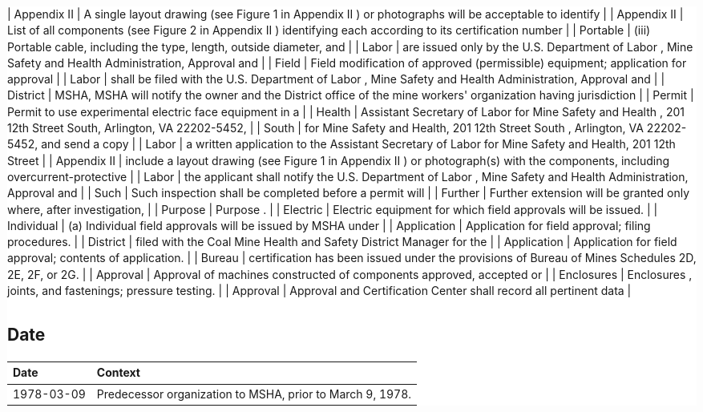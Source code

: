 | Appendix II              | A single layout drawing (see Figure 1 in Appendix II ) or photographs will be acceptable to identify                              |
| Appendix II              | List of all components (see Figure 2 in Appendix II ) identifying each according to its certification number                      |
| Portable                 | (iii)  Portable cable, including the type, length, outside diameter, and                                                          |
| Labor                    | are issued only by the U.S. Department of Labor , Mine Safety and Health Administration, Approval and                             |
| Field                    | Field modification of approved (permissible) equipment; application for approval                                                  |
| Labor                    | shall be filed with the U.S. Department of Labor , Mine Safety and Health Administration, Approval and                            |
| District                 | MSHA, MSHA will notify the owner and the District office of the mine workers' organization having jurisdiction                    |
| Permit                   | Permit to use experimental electric face equipment in a                                                                           |
| Health                   | Assistant Secretary of Labor for Mine Safety and Health , 201 12th Street South, Arlington, VA 22202-5452,                        |
| South                    | for Mine Safety and Health, 201 12th Street South , Arlington, VA 22202-5452, and send a copy                                     |
| Labor                    | a written application to the Assistant Secretary of Labor for Mine Safety and Health, 201 12th Street                             |
| Appendix II              | include a layout drawing (see Figure 1 in Appendix II ) or photograph(s) with the components, including overcurrent-protective    |
| Labor                    | the applicant shall notify the U.S. Department of Labor , Mine Safety and Health Administration, Approval and                     |
| Such                     | Such inspection shall be completed before a permit will                                                                           |
| Further                  | Further extension will be granted only where, after investigation,                                                                |
| Purpose                  | Purpose .                                                                                                                         |
| Electric                 | Electric  equipment for which field approvals will be issued.                                                                     |
| Individual               | (a)  Individual field approvals will be issued by MSHA under                                                                      |
| Application              | Application  for field approval; filing procedures.                                                                               |
| District                 | filed with the Coal Mine Health and Safety District  Manager for the                                                              |
| Application              | Application  for field approval; contents of application.                                                                         |
| Bureau                   | certification has been issued under the provisions of Bureau  of Mines Schedules 2D, 2E, 2F, or 2G.                               |
| Approval                 | Approval of machines constructed of components approved, accepted or                                                              |
| Enclosures               | Enclosures , joints, and fastenings; pressure testing.                                                                            |
| Approval                 | Approval and Certification Center shall record all pertinent data                                                                 |


## Date

| Date       | Context                                                                                                                                                                                                                                                                                                                                                                                                                                                                                                                                                                                                                            |
|:-----------|:-----------------------------------------------------------------------------------------------------------------------------------------------------------------------------------------------------------------------------------------------------------------------------------------------------------------------------------------------------------------------------------------------------------------------------------------------------------------------------------------------------------------------------------------------------------------------------------------------------------------------------------|
| 1978-03-09 | Predecessor organization to MSHA, prior to March 9, 1978.                                                                                                                                                                                                                                                                                                                                                                                                                                                                                                                                                                          |